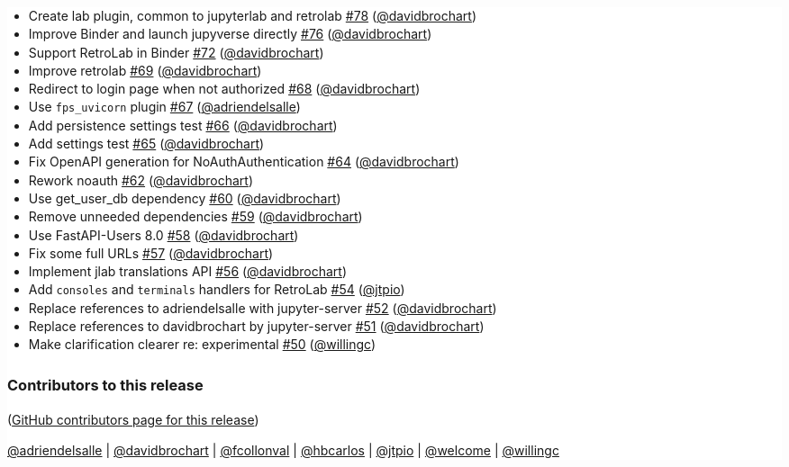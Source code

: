 - Create lab plugin, common to jupyterlab and retrolab [#78](https://github.com/jupyter-server/jupyverse/pull/78) ([@davidbrochart](https://github.com/davidbrochart))
- Improve Binder and launch jupyverse directly [#76](https://github.com/jupyter-server/jupyverse/pull/76) ([@davidbrochart](https://github.com/davidbrochart))
- Support RetroLab in Binder [#72](https://github.com/jupyter-server/jupyverse/pull/72) ([@davidbrochart](https://github.com/davidbrochart))
- Improve retrolab [#69](https://github.com/jupyter-server/jupyverse/pull/69) ([@davidbrochart](https://github.com/davidbrochart))
- Redirect to login page when not authorized [#68](https://github.com/jupyter-server/jupyverse/pull/68) ([@davidbrochart](https://github.com/davidbrochart))
- Use `fps_uvicorn` plugin [#67](https://github.com/jupyter-server/jupyverse/pull/67) ([@adriendelsalle](https://github.com/adriendelsalle))
- Add persistence settings test [#66](https://github.com/jupyter-server/jupyverse/pull/66) ([@davidbrochart](https://github.com/davidbrochart))
- Add settings test [#65](https://github.com/jupyter-server/jupyverse/pull/65) ([@davidbrochart](https://github.com/davidbrochart))
- Fix OpenAPI generation for NoAuthAuthentication [#64](https://github.com/jupyter-server/jupyverse/pull/64) ([@davidbrochart](https://github.com/davidbrochart))
- Rework noauth [#62](https://github.com/jupyter-server/jupyverse/pull/62) ([@davidbrochart](https://github.com/davidbrochart))
- Use get_user_db dependency [#60](https://github.com/jupyter-server/jupyverse/pull/60) ([@davidbrochart](https://github.com/davidbrochart))
- Remove unneeded dependencies [#59](https://github.com/jupyter-server/jupyverse/pull/59) ([@davidbrochart](https://github.com/davidbrochart))
- Use FastAPI-Users 8.0 [#58](https://github.com/jupyter-server/jupyverse/pull/58) ([@davidbrochart](https://github.com/davidbrochart))
- Fix some full URLs [#57](https://github.com/jupyter-server/jupyverse/pull/57) ([@davidbrochart](https://github.com/davidbrochart))
- Implement jlab translations API [#56](https://github.com/jupyter-server/jupyverse/pull/56) ([@davidbrochart](https://github.com/davidbrochart))
- Add `consoles` and `terminals` handlers for RetroLab [#54](https://github.com/jupyter-server/jupyverse/pull/54) ([@jtpio](https://github.com/jtpio))
- Replace references to adriendelsalle with jupyter-server [#52](https://github.com/jupyter-server/jupyverse/pull/52) ([@davidbrochart](https://github.com/davidbrochart))
- Replace references to davidbrochart by jupyter-server [#51](https://github.com/jupyter-server/jupyverse/pull/51) ([@davidbrochart](https://github.com/davidbrochart))
- Make clarification clearer re: experimental [#50](https://github.com/jupyter-server/jupyverse/pull/50) ([@willingc](https://github.com/willingc))

### Contributors to this release

([GitHub contributors page for this release](https://github.com/jupyter-server/jupyverse/graphs/contributors?from=2021-09-16&to=2021-10-11&type=c))

[@adriendelsalle](https://github.com/search?q=repo%3Ajupyter-server%2Fjupyverse+involves%3Aadriendelsalle+updated%3A2021-09-16..2021-10-11&type=Issues) | [@davidbrochart](https://github.com/search?q=repo%3Ajupyter-server%2Fjupyverse+involves%3Adavidbrochart+updated%3A2021-09-16..2021-10-11&type=Issues) | [@fcollonval](https://github.com/search?q=repo%3Ajupyter-server%2Fjupyverse+involves%3Afcollonval+updated%3A2021-09-16..2021-10-11&type=Issues) | [@hbcarlos](https://github.com/search?q=repo%3Ajupyter-server%2Fjupyverse+involves%3Ahbcarlos+updated%3A2021-09-16..2021-10-11&type=Issues) | [@jtpio](https://github.com/search?q=repo%3Ajupyter-server%2Fjupyverse+involves%3Ajtpio+updated%3A2021-09-16..2021-10-11&type=Issues) | [@welcome](https://github.com/search?q=repo%3Ajupyter-server%2Fjupyverse+involves%3Awelcome+updated%3A2021-09-16..2021-10-11&type=Issues) | [@willingc](https://github.com/search?q=repo%3Ajupyter-server%2Fjupyverse+involves%3Awillingc+updated%3A2021-09-16..2021-10-11&type=Issues)
